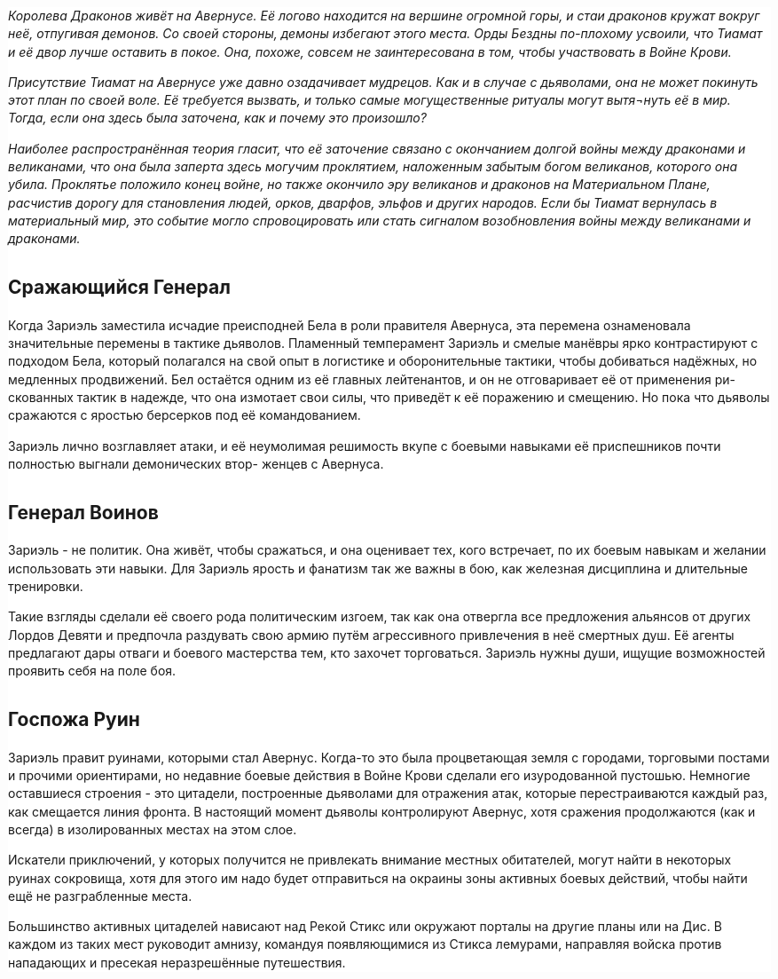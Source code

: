 _Королева Драконов живёт на Авернусе. Её логово находится на вершине огромной горы, и стаи драконов кружат вокруг неё, отпугивая демонов. Со своей стороны, демоны избегают этого места. Орды Бездны по-плохому усвоили, что Тиамат и её двор лучше оставить в покое. Она, похоже, совсем не заинтересована в том, чтобы участвовать в Войне Крови._

_Присутствие Тиамат на Авернусе уже давно озадачивает мудрецов. Как и в случае с дьяволами, она не может покинуть этот план по своей воле. Её требуется вызвать, и только самые могущественные ритуалы могут вытя¬нуть её в мир. Тогда, если она здесь была заточена, как и почему это произошло?_

_Наиболее распространённая теория гласит, что её заточение связано с окончанием долгой войны между драконами и великанами, что она была заперта здесь могучим проклятием, наложенным забытым богом великанов, которого она убила. Проклятье положило конец войне, но также окончило эру великанов и драконов на Материальном Плане, расчистив дорогу для становления людей, орков, дварфов, эльфов и других народов. Если бы Тиамат вернулась в материальный мир, это событие могло спровоцировать или стать сигналом возобновления войны между великанами и драконами._

## Сражающийся Генерал

Когда Зариэль заместила исчадие преисподней Бела в роли правителя Авернуса, эта перемена ознаменовала значительные перемены в тактике дьяволов. Пламенный темперамент Зариэль и смелые манёвры ярко контрастируют с подходом Бела, который полагался на свой опыт в логистике и оборонительные тактики, чтобы добиваться надёжных, но медленных продвижений. Бел остаётся одним из её главных лейтенантов, и он не отговаривает её от применения ри-скованных тактик в надежде, что она измотает свои силы, что приведёт к её поражению и смещению. Но пока что дьяволы сражаются с яростью берсерков под её командованием.

Зариэль лично возглавляет атаки, и её неумолимая решимость вкупе с боевыми навыками её приспешников почти полностью выгнали демонических втор- женцев с Авернуса.

## Генерал Воинов

Зариэль - не политик. Она живёт, чтобы сражаться, и она оценивает тех, кого встречает, по их боевым навыкам и желании использовать эти навыки. Для Зариэль ярость и фанатизм так же важны в бою, как железная дисциплина и длительные тренировки.

Такие взгляды сделали её своего рода политическим изгоем, так как она отвергла все предложения альянсов от других Лордов Девяти и предпочла раздувать свою армию путём агрессивного привлечения в неё смертных душ. Её агенты предлагают дары отваги и боевого мастерства тем, кто захочет торговаться. Зариэль нужны души, ищущие возможностей проявить себя на поле боя.

## Госпожа Руин

Зариэль правит руинами, которыми стал Авернус. Когда-то это была процветающая земля с городами, торговыми постами и прочими ориентирами, но недавние боевые действия в Войне Крови сделали его изуродованной пустошью. Немногие оставшиеся строения - это цитадели, построенные дьяволами для отражения атак, которые перестраиваются каждый раз, как смещается линия фронта. В настоящий момент дьяволы контролируют Авернус, хотя сражения продолжаются (как и всегда) в изолированных местах на этом слое.

Искатели приключений, у которых получится не привлекать внимание местных обитателей, могут найти в некоторых руинах сокровища, хотя для этого им надо будет отправиться на окраины зоны активных боевых действий, чтобы найти ещё не разграбленные места.

Большинство активных цитаделей нависают над Рекой Стикс или окружают порталы на другие планы или на Дис. В каждом из таких мест руководит амнизу, командуя появляющимися из Стикса лемурами, направляя войска против нападающих и пресекая неразрешённые путешествия.
